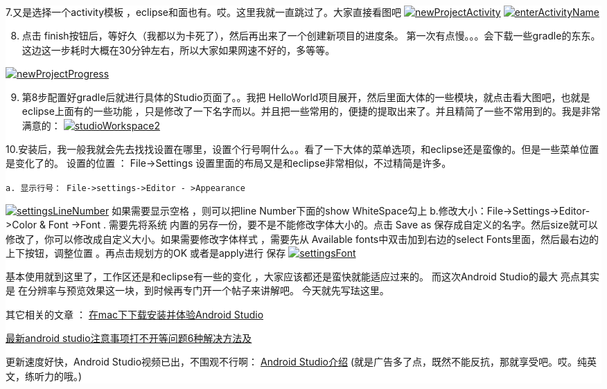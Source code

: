 7.又是选择一个activity模板 ，eclipse和面也有。哎。这里我就一直跳过了。大家直接看图吧
<a href="http://www.krislq.com/wp-content/uploads/2013/05/newProjectActivity.png"><img src="http://www.krislq.com/wp-content/uploads/2013/05/newProjectActivity.png" alt="newProjectActivity" width="800" height="640" class="alignnone size-full wp-image-742" /></a>
<a href="http://www.krislq.com/wp-content/uploads/2013/05/enterActivityName.png"><img src="http://www.krislq.com/wp-content/uploads/2013/05/enterActivityName.png" alt="enterActivityName" width="800" height="640" class="alignnone size-full wp-image-740" /></a>

8. 点击 finish按钮后，等好久（我都以为卡死了），然后再出来了一个创建新项目的进度条。
第一次有点慢。。。会下载一些gradle的东东。这边这一步耗时大概在30分钟左右，所以大家如果网速不好的，多等等。

<a href="http://www.krislq.com/wp-content/uploads/2013/05/newProjectProgress.png"><img src="http://www.krislq.com/wp-content/uploads/2013/05/newProjectProgress.png" alt="newProjectProgress" width="482" height="92" class="alignnone size-full wp-image-744" /></a>

9. 第8步配置好gradle后就进行具体的Studio页面了。。我把 HelloWorld项目展开，然后里面大体的一些模块，就点击看大图吧，也就是eclipse上面有的一些功能 ，只是修改了一下名字而以。并且把一些常用的，便捷的提取出来了。并且精简了一些不常用到的。我是非常满意的：
<a href="http://www.krislq.com/wp-content/uploads/2013/05/studioWorkspace2.png"><img src="http://www.krislq.com/wp-content/uploads/2013/05/studioWorkspace2.png" alt="studioWorkspace2" width="1900" height="1040" class="alignnone size-full wp-image-748" /></a>

10.安装后，我一般我就会先去找找设置在哪里，设置个行号啊什么。。看了一下大体的菜单选项，和eclipse还是蛮像的。但是一些菜单位置是变化了的。
    设置的位置 ： File->Settings
         设置里面的布局又是和eclipse非常相似，不过精简是许多。

    a. 显示行号： File->settings->Editor - >Appearance
<a href="http://www.krislq.com/wp-content/uploads/2013/05/settingsLineNumber.png"><img src="http://www.krislq.com/wp-content/uploads/2013/05/settingsLineNumber.png" alt="settingsLineNumber" width="1240" height="862" class="alignnone size-full wp-image-746" /></a>
    如果需要显示空格 ，则可以把line Number下面的show WhiteSpace勾上
      b.修改大小：File->Settings->Editor->Color & Font ->Font . 
             需要先将系统 内置的另存一份，要不是不能修改字体大小的。点击 Save as 保存成自定义的名字。然后size就可以修改了，你可以修改成自定义大小。如果需要修改字体样式 ，需要先从 Available fonts中双击加到右边的select Fonts里面，然后最右边的上下按钮，调整位置 。再点击规划方的OK 或者是apply进行 保存
<a href="http://www.krislq.com/wp-content/uploads/2013/05/settingsFont.png"><img src="http://www.krislq.com/wp-content/uploads/2013/05/settingsFont.png" alt="settingsFont" width="1240" height="862" class="alignnone size-full wp-image-745" /></a>

基本使用就到这里了，工作区还是和eclipse有一些的变化 ，大家应该都还是蛮快就能适应过来的。
而这次Android Studio的最大 亮点其实是 在分辨率与预览效果这一块，到时候再专门开一个帖子来讲解吧。
今天就先写珐这里。

其它相关的文章 ：
<a href=" http://wiki.eoe.cn/page/Android_Studio_In_Mac">在mac下下载安装并体验Android Studio</a>

<a href="http://www.eoeandroid.com/thread-275408-1-1.html"> 最新android studio注意事项打不开等问题6种解决方法及</a>

更新速度好快，Android Studio视频已出，不围观不行啊：
<a href="http://v.youku.com/v_show/id_XNTU3NDY3OTAw.html">Android Studio介绍</a> (就是广告多了点，既然不能反抗，那就享受吧。哎。纯英文，练听力的哦。)
